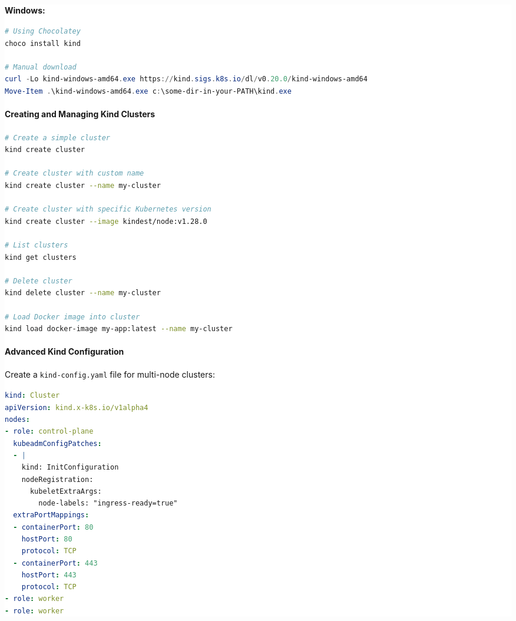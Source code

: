 **Windows:**

```powershell
# Using Chocolatey
choco install kind

# Manual download
curl -Lo kind-windows-amd64.exe https://kind.sigs.k8s.io/dl/v0.20.0/kind-windows-amd64
Move-Item .\kind-windows-amd64.exe c:\some-dir-in-your-PATH\kind.exe
```

#### Creating and Managing Kind Clusters

```bash
# Create a simple cluster
kind create cluster

# Create cluster with custom name
kind create cluster --name my-cluster

# Create cluster with specific Kubernetes version
kind create cluster --image kindest/node:v1.28.0

# List clusters
kind get clusters

# Delete cluster
kind delete cluster --name my-cluster

# Load Docker image into cluster
kind load docker-image my-app:latest --name my-cluster
```

#### Advanced Kind Configuration

Create a `kind-config.yaml` file for multi-node clusters:

```yaml
kind: Cluster
apiVersion: kind.x-k8s.io/v1alpha4
nodes:
- role: control-plane
  kubeadmConfigPatches:
  - |
    kind: InitConfiguration
    nodeRegistration:
      kubeletExtraArgs:
        node-labels: "ingress-ready=true"
  extraPortMappings:
  - containerPort: 80
    hostPort: 80
    protocol: TCP
  - containerPort: 443
    hostPort: 443
    protocol: TCP
- role: worker
- role: worker
```
